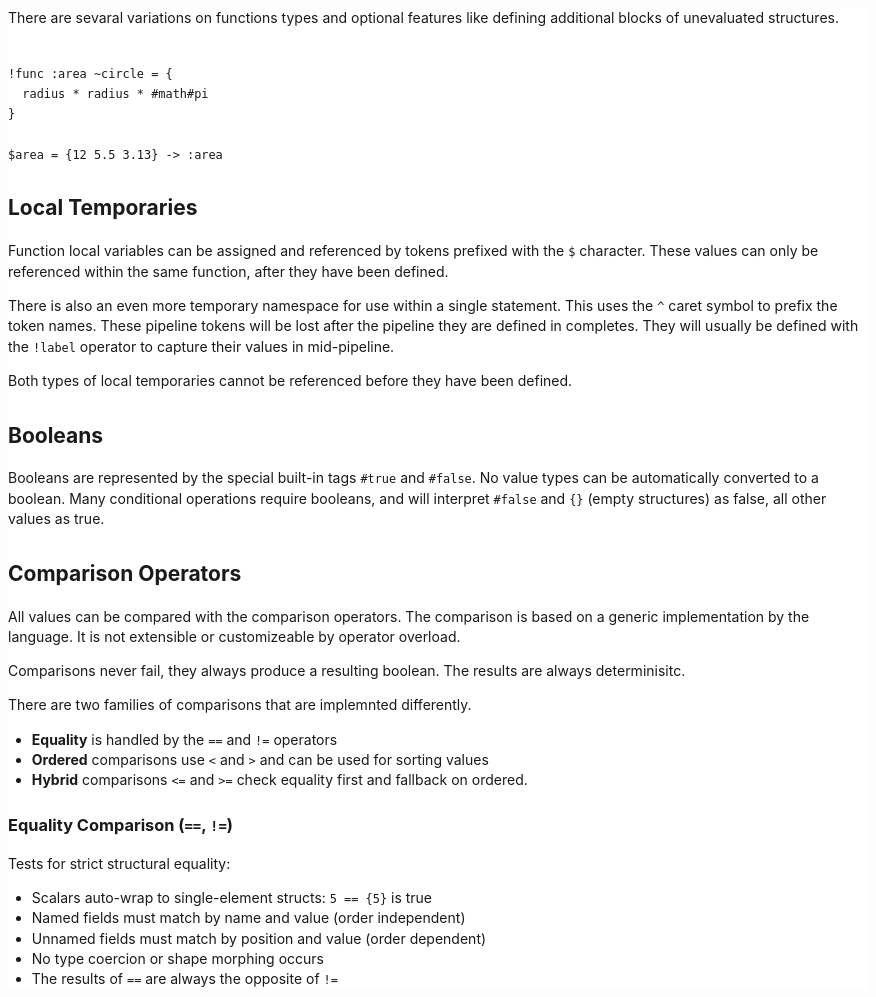There are sevaral variations on functions types and optional features like
defining additional blocks of unevaluated structures.

```comp

!func :area ~circle = {
  radius * radius * #math#pi
}

$area = {12 5.5 3.13} -> :area
```

## Local Temporaries

Function local variables can be assigned and referenced by tokens prefixed with
the `$` character. These values can only be referenced within the same function,
after they have been defined. 

There is also an even more temporary namespace for use within a single
statement. This uses the `^` caret symbol to prefix the token names. These
pipeline tokens will be lost after the pipeline they are defined in completes.
They will usually be defined with the `!label` operator to capture their values
in mid-pipeline.

Both types of local temporaries cannot be referenced before they have been
defined.

## Booleans

Booleans are represented by the special built-in tags `#true` and `#false`. No
value types can be automatically converted to a boolean. Many conditional
operations require booleans, and will interpret `#false` and `{}` (empty
structures) as false, all other values as true. 

## Comparison Operators

All values can be compared with the comparison operators. The comparison is
based on a generic implementation by the language. It is not extensible or
customizeable by operator overload.

Comparisons never fail, they always produce a resulting boolean. The results are
always determinisitc.

There are two families of comparisons that are implemnted differently.

* **Equality** is handled by the `==` and `!=` operators
* **Ordered** comparisons use `<` and `>` and can be used for sorting values
* **Hybrid** comparisons `<=` and `>=` check equality first and fallback on
  ordered.

### Equality Comparison (`==`, `!=`)
Tests for strict structural equality:
- Scalars auto-wrap to single-element structs: `5 == {5}` is true
- Named fields must match by name and value (order independent)
- Unnamed fields must match by position and value (order dependent)
- No type coercion or shape morphing occurs
- The results of `==` are always the opposite of `!=`
